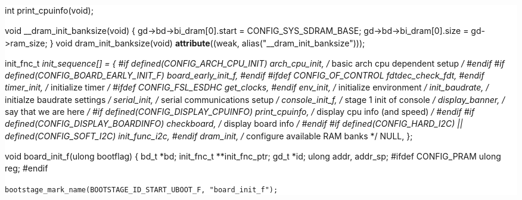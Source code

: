 int print_cpuinfo(void);

void __dram_init_banksize(void)
{
	gd->bd->bi_dram[0].start = CONFIG_SYS_SDRAM_BASE;
	gd->bd->bi_dram[0].size =  gd->ram_size;
}
void dram_init_banksize(void)
	__attribute__((weak, alias("__dram_init_banksize")));

init_fnc_t *init_sequence[] = {
#if defined(CONFIG_ARCH_CPU_INIT)
	arch_cpu_init,		/* basic arch cpu dependent setup */
#endif
#if defined(CONFIG_BOARD_EARLY_INIT_F)
	board_early_init_f,
#endif
#ifdef CONFIG_OF_CONTROL
	fdtdec_check_fdt,
#endif
	timer_init,		/* initialize timer */
#ifdef CONFIG_FSL_ESDHC
	get_clocks,
#endif
	env_init,		/* initialize environment */
	init_baudrate,		/* initialze baudrate settings */
	serial_init,		/* serial communications setup */
	console_init_f,		/* stage 1 init of console */
	display_banner,		/* say that we are here */
#if defined(CONFIG_DISPLAY_CPUINFO)
	print_cpuinfo,		/* display cpu info (and speed) */
#endif
#if defined(CONFIG_DISPLAY_BOARDINFO)
	checkboard,		/* display board info */
#endif
#if defined(CONFIG_HARD_I2C) || defined(CONFIG_SOFT_I2C)
	init_func_i2c,
#endif
	dram_init,		/* configure available RAM banks */
	NULL,
};

void board_init_f(ulong bootflag)
{
	bd_t *bd;
	init_fnc_t **init_fnc_ptr;
	gd_t *id;
	ulong addr, addr_sp;
#ifdef CONFIG_PRAM
	ulong reg;
#endif

	bootstage_mark_name(BOOTSTAGE_ID_START_UBOOT_F, "board_init_f");
